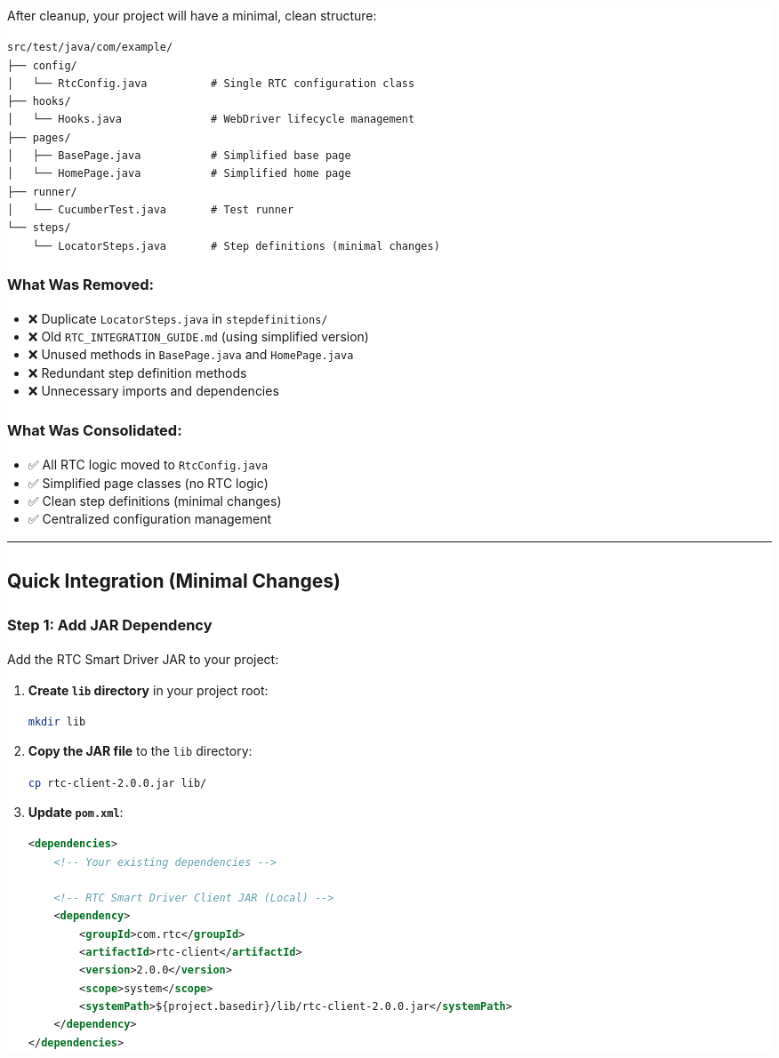 After cleanup, your project will have a minimal, clean structure:

```
src/test/java/com/example/
├── config/
│   └── RtcConfig.java          # Single RTC configuration class
├── hooks/
│   └── Hooks.java              # WebDriver lifecycle management
├── pages/
│   ├── BasePage.java           # Simplified base page
│   └── HomePage.java           # Simplified home page
├── runner/
│   └── CucumberTest.java       # Test runner
└── steps/
    └── LocatorSteps.java       # Step definitions (minimal changes)
```

### What Was Removed:
- ❌ Duplicate `LocatorSteps.java` in `stepdefinitions/`
- ❌ Old `RTC_INTEGRATION_GUIDE.md` (using simplified version)
- ❌ Unused methods in `BasePage.java` and `HomePage.java`
- ❌ Redundant step definition methods
- ❌ Unnecessary imports and dependencies

### What Was Consolidated:
- ✅ All RTC logic moved to `RtcConfig.java`
- ✅ Simplified page classes (no RTC logic)
- ✅ Clean step definitions (minimal changes)
- ✅ Centralized configuration management

---

## Quick Integration (Minimal Changes)

### Step 1: Add JAR Dependency

Add the RTC Smart Driver JAR to your project:

1. **Create `lib` directory** in your project root:
   ```bash
   mkdir lib
   ```

2. **Copy the JAR file** to the `lib` directory:
   ```bash
   cp rtc-client-2.0.0.jar lib/
   ```

3. **Update `pom.xml`**:
   ```xml
   <dependencies>
       <!-- Your existing dependencies -->
       
       <!-- RTC Smart Driver Client JAR (Local) -->
       <dependency>
           <groupId>com.rtc</groupId>
           <artifactId>rtc-client</artifactId>
           <version>2.0.0</version>
           <scope>system</scope>
           <systemPath>${project.basedir}/lib/rtc-client-2.0.0.jar</systemPath>
       </dependency>
   </dependencies>
   ```
